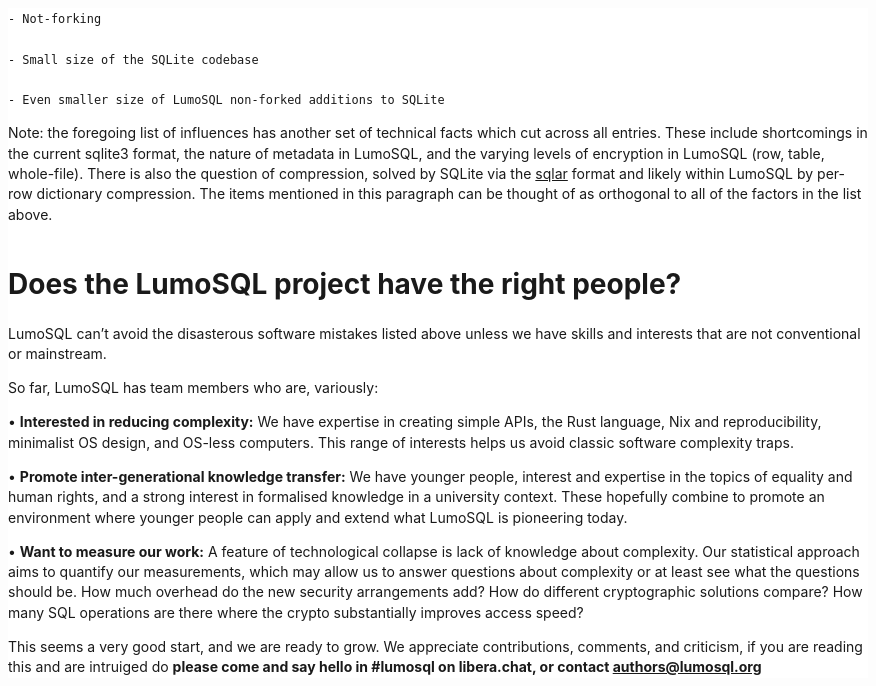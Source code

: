 	- Not-forking

	- Small size of the SQLite codebase

	- Even smaller size of LumoSQL non-forked additions to SQLite


Note: the foregoing list of influences has another set of technical facts which cut across all entries. These include shortcomings in the current sqlite3 format, the nature of metadata in LumoSQL, and the varying levels of encryption in LumoSQL (row, table, whole-file). There is also the question of compression, solved by SQLite via the [sqlar](https://sqlite.org/sqlar.html) format and likely within LumoSQL by per-row dictionary compression. The items mentioned in this paragraph can be thought of as orthogonal to all of the factors in the list above.


# Does the LumoSQL project have the right people?

LumoSQL can’t avoid the disasterous software mistakes listed above unless we have skills and interests that are not conventional or mainstream.

So far, LumoSQL has team members who are, variously:

• **Interested in reducing complexity:** We have expertise in creating simple APIs, the Rust language, Nix and reproducibility, minimalist OS design, and OS-less computers. This range of interests helps us avoid classic software complexity traps.

• **Promote inter-generational knowledge transfer:** We have younger people, interest and expertise in the topics of equality and human rights, and a strong interest in formalised knowledge in a university context. These hopefully combine to promote an environment where younger people can apply and extend what LumoSQL is pioneering today.

• **Want to measure our work:** A feature of technological collapse is lack of knowledge about complexity. Our statistical approach aims to quantify our measurements, which may allow us to answer questions about complexity or at least see what the questions should be. How much overhead do the new security arrangements add? How do different cryptographic solutions compare? How many SQL operations are there where the crypto substantially improves access speed?

This seems a very good start, and we are ready to grow. We appreciate contributions, comments, and criticism, if you are reading this and are intruiged do **please come and say hello in #lumosql on libera.chat, or contact authors@lumosql.org**
